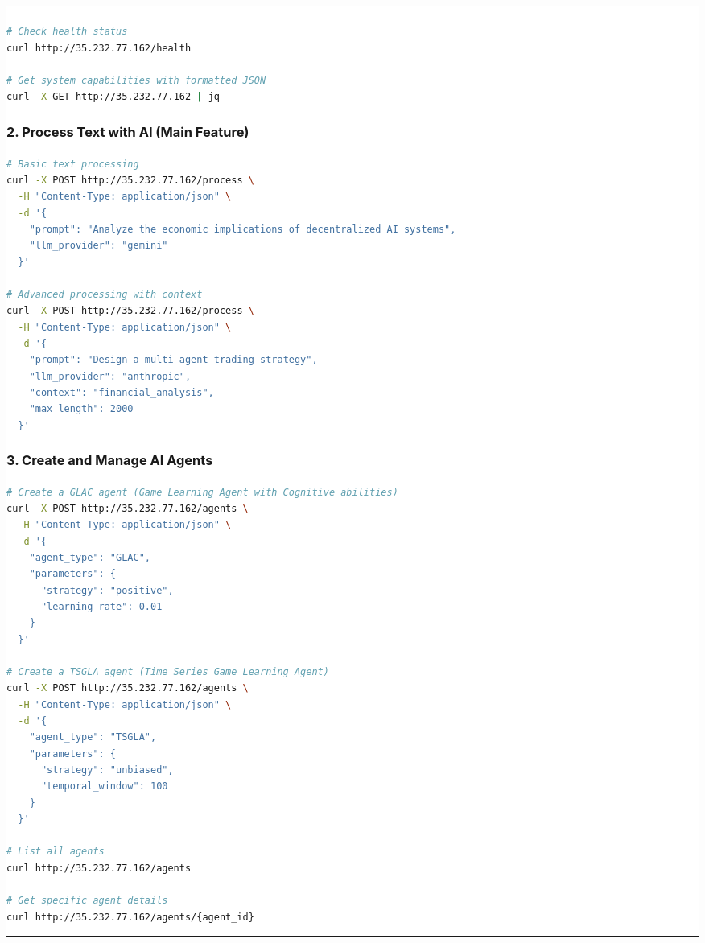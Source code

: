 ```bash

# Check health status  
curl http://35.232.77.162/health

# Get system capabilities with formatted JSON
curl -X GET http://35.232.77.162 | jq
```

### **2. Process Text with AI (Main Feature)**
```bash
# Basic text processing
curl -X POST http://35.232.77.162/process \
  -H "Content-Type: application/json" \
  -d '{
    "prompt": "Analyze the economic implications of decentralized AI systems",
    "llm_provider": "gemini"
  }'

# Advanced processing with context
curl -X POST http://35.232.77.162/process \
  -H "Content-Type: application/json" \
  -d '{
    "prompt": "Design a multi-agent trading strategy",
    "llm_provider": "anthropic",
    "context": "financial_analysis",
    "max_length": 2000
  }'
```

### **3. Create and Manage AI Agents**
```bash
# Create a GLAC agent (Game Learning Agent with Cognitive abilities)
curl -X POST http://35.232.77.162/agents \
  -H "Content-Type: application/json" \
  -d '{
    "agent_type": "GLAC",
    "parameters": {
      "strategy": "positive",
      "learning_rate": 0.01
    }
  }'

# Create a TSGLA agent (Time Series Game Learning Agent)
curl -X POST http://35.232.77.162/agents \
  -H "Content-Type: application/json" \
  -d '{
    "agent_type": "TSGLA",
    "parameters": {
      "strategy": "unbiased",
      "temporal_window": 100
    }
  }'

# List all agents
curl http://35.232.77.162/agents

# Get specific agent details
curl http://35.232.77.162/agents/{agent_id}
```

---